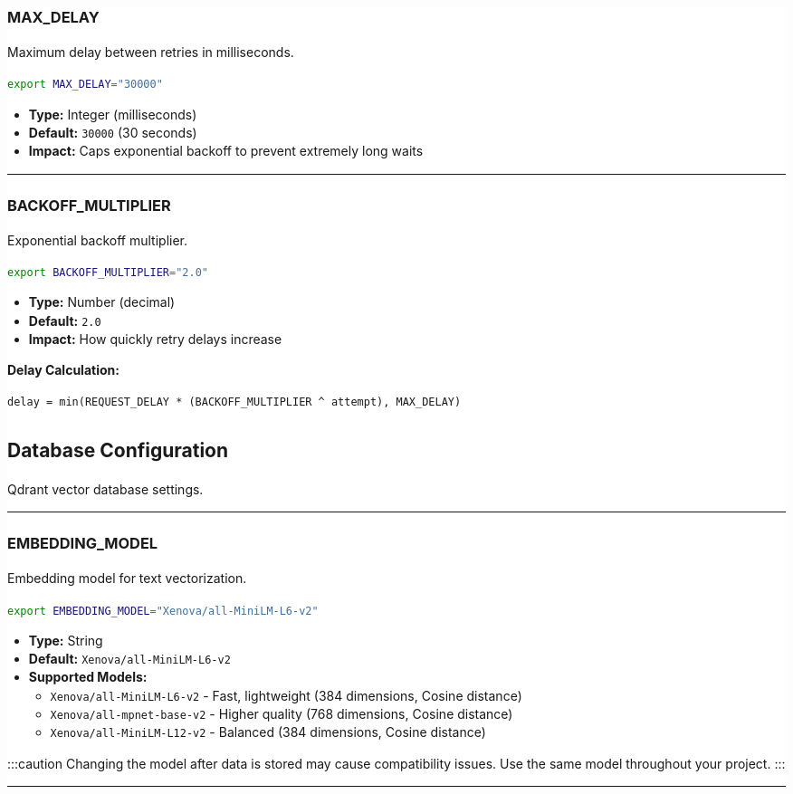 
### MAX_DELAY

Maximum delay between retries in milliseconds.

```bash
export MAX_DELAY="30000"
```

- **Type:** Integer (milliseconds)
- **Default:** `30000` (30 seconds)
- **Impact:** Caps exponential backoff to prevent extremely long waits

---

### BACKOFF_MULTIPLIER

Exponential backoff multiplier.

```bash
export BACKOFF_MULTIPLIER="2.0"
```

- **Type:** Number (decimal)
- **Default:** `2.0`
- **Impact:** How quickly retry delays increase

**Delay Calculation:**

```
delay = min(REQUEST_DELAY * (BACKOFF_MULTIPLIER ^ attempt), MAX_DELAY)
```

## Database Configuration

Qdrant vector database settings.

---

### EMBEDDING_MODEL

Embedding model for text vectorization.

```bash
export EMBEDDING_MODEL="Xenova/all-MiniLM-L6-v2"
```

- **Type:** String
- **Default:** `Xenova/all-MiniLM-L6-v2`
- **Supported Models:**
  - `Xenova/all-MiniLM-L6-v2` - Fast, lightweight (384 dimensions, Cosine distance)
  - `Xenova/all-mpnet-base-v2` - Higher quality (768 dimensions, Cosine distance)
  - `Xenova/all-MiniLM-L12-v2` - Balanced (384 dimensions, Cosine distance)

:::caution
Changing the model after data is stored may cause compatibility issues. Use the same model throughout your project.
:::

---